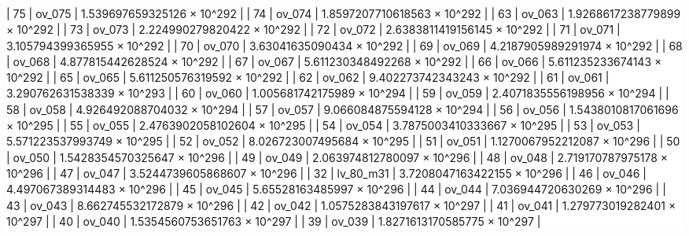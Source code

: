 | 75 | ov_075 | 1.539697659325126 × 10^292 |
| 74 | ov_074 | 1.8597207710618563 × 10^292 |
| 63 | ov_063 | 1.9268617238779899 × 10^292 |
| 73 | ov_073 | 2.224990279820422 × 10^292 |
| 72 | ov_072 | 2.6383811419156145 × 10^292 |
| 71 | ov_071 | 3.105794399365955 × 10^292 |
| 70 | ov_070 | 3.63041635090434 × 10^292 |
| 69 | ov_069 | 4.2187905989291974 × 10^292 |
| 68 | ov_068 | 4.877815442628524 × 10^292 |
| 67 | ov_067 | 5.611230348492268 × 10^292 |
| 66 | ov_066 | 5.611235233674143 × 10^292 |
| 65 | ov_065 | 5.611250576319592 × 10^292 |
| 62 | ov_062 | 9.402273742343243 × 10^292 |
| 61 | ov_061 | 3.290762631538339 × 10^293 |
| 60 | ov_060 | 1.005681742175989 × 10^294 |
| 59 | ov_059 | 2.4071835556198956 × 10^294 |
| 58 | ov_058 | 4.926492088704032 × 10^294 |
| 57 | ov_057 | 9.066084875594128 × 10^294 |
| 56 | ov_056 | 1.5438010817061696 × 10^295 |
| 55 | ov_055 | 2.4763902058102604 × 10^295 |
| 54 | ov_054 | 3.7875003410333667 × 10^295 |
| 53 | ov_053 | 5.571223537993749 × 10^295 |
| 52 | ov_052 | 8.026723007495684 × 10^295 |
| 51 | ov_051 | 1.1270067952212087 × 10^296 |
| 50 | ov_050 | 1.5428354570325647 × 10^296 |
| 49 | ov_049 | 2.063974812780097 × 10^296 |
| 48 | ov_048 | 2.719170787975178 × 10^296 |
| 47 | ov_047 | 3.5244739605868607 × 10^296 |
| 32 | lv_80_m31 | 3.7208047163422155 × 10^296 |
| 46 | ov_046 | 4.497067389314483 × 10^296 |
| 45 | ov_045 | 5.65528163485997 × 10^296 |
| 44 | ov_044 | 7.036944720630269 × 10^296 |
| 43 | ov_043 | 8.662745532172879 × 10^296 |
| 42 | ov_042 | 1.0575283843197617 × 10^297 |
| 41 | ov_041 | 1.279773019282401 × 10^297 |
| 40 | ov_040 | 1.5354560753651763 × 10^297 |
| 39 | ov_039 | 1.8271613170585775 × 10^297 |